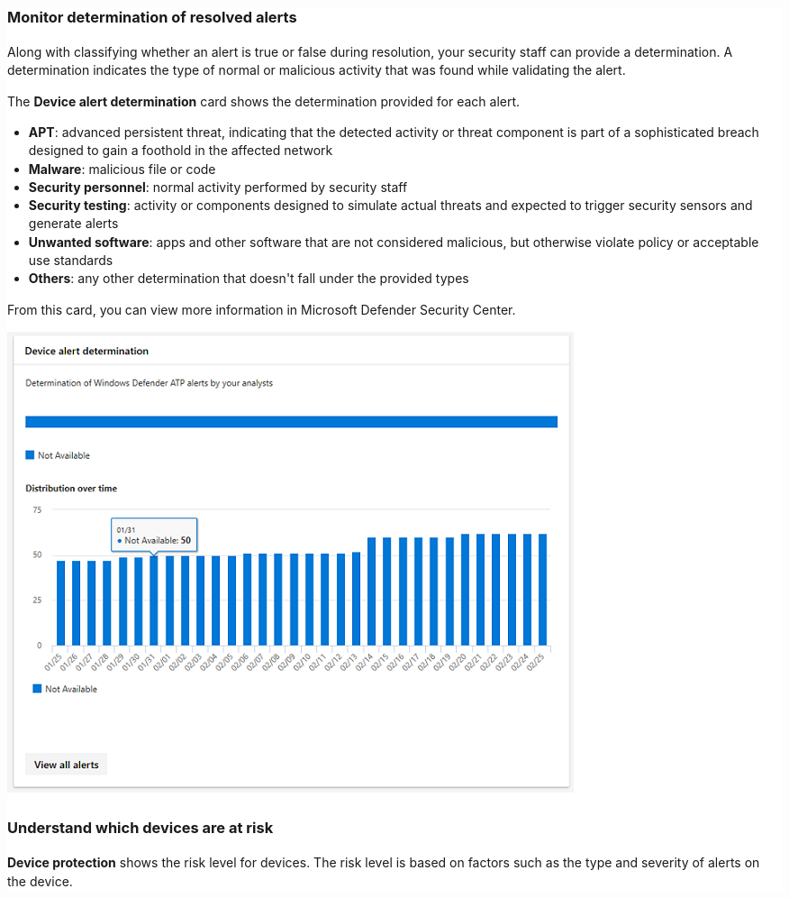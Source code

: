 ### Monitor determination of resolved alerts

Along with classifying whether an alert is true or false during resolution, your security staff can provide a determination. A determination indicates the type of normal or malicious activity that was found while validating the alert.

The **Device alert determination** card shows the determination provided for each alert.

* **APT**: advanced persistent threat, indicating that the detected activity or threat component is part of a sophisticated breach designed to gain a foothold in the affected network  
* **Malware**: malicious file or code
* **Security personnel**: normal activity performed by security staff
* **Security testing**: activity or components designed to simulate actual threats and expected to trigger security sensors and generate alerts
* **Unwanted software**: apps and other software that are not considered malicious, but otherwise violate policy or acceptable use standards
* **Others**: any other determination that doesn't fall under the provided types

From this card, you can view more information in Microsoft Defender Security Center.

![Device alert determination card](../../media/device-alert-determination.png)

### Understand which devices are at risk

**Device protection** shows the risk level for devices. The risk level is based on factors such as the type and severity of alerts on the device.
